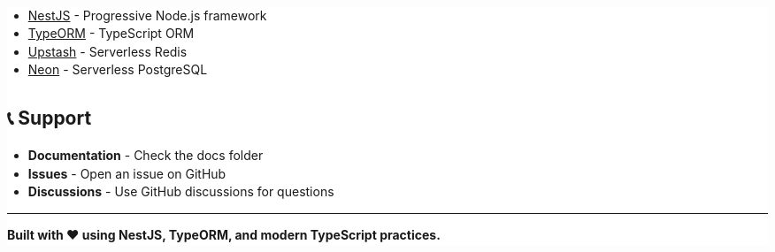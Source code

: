 - [NestJS](https://nestjs.com/) - Progressive Node.js framework
- [TypeORM](https://typeorm.io/) - TypeScript ORM
- [Upstash](https://upstash.com/) - Serverless Redis
- [Neon](https://neon.tech/) - Serverless PostgreSQL

## 📞 Support

- **Documentation** - Check the docs folder
- **Issues** - Open an issue on GitHub
- **Discussions** - Use GitHub discussions for questions

---

**Built with ❤️ using NestJS, TypeORM, and modern TypeScript practices.**
